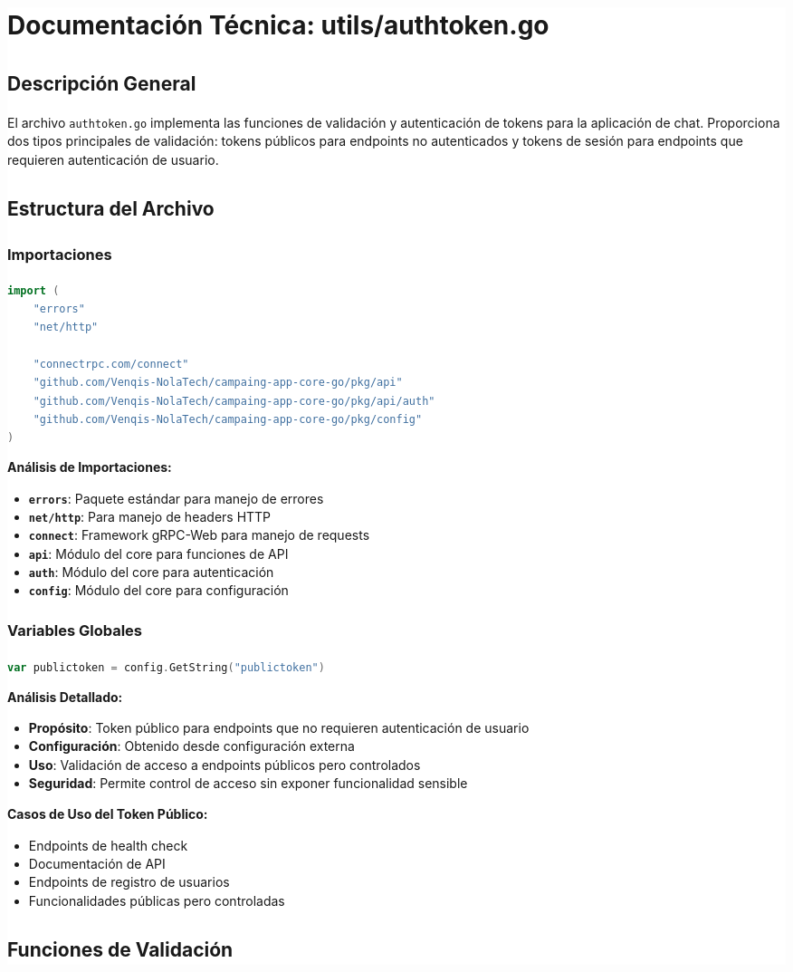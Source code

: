 # Documentación Técnica: utils/authtoken.go

## Descripción General

El archivo `authtoken.go` implementa las funciones de validación y autenticación de tokens para la aplicación de chat. Proporciona dos tipos principales de validación: tokens públicos para endpoints no autenticados y tokens de sesión para endpoints que requieren autenticación de usuario.

## Estructura del Archivo

### Importaciones

```go
import (
    "errors"
    "net/http"
    
    "connectrpc.com/connect"
    "github.com/Venqis-NolaTech/campaing-app-core-go/pkg/api"
    "github.com/Venqis-NolaTech/campaing-app-core-go/pkg/api/auth"
    "github.com/Venqis-NolaTech/campaing-app-core-go/pkg/config"
)
```

**Análisis de Importaciones:**

- **`errors`**: Paquete estándar para manejo de errores
- **`net/http`**: Para manejo de headers HTTP
- **`connect`**: Framework gRPC-Web para manejo de requests
- **`api`**: Módulo del core para funciones de API
- **`auth`**: Módulo del core para autenticación
- **`config`**: Módulo del core para configuración

### Variables Globales

```go
var publictoken = config.GetString("publictoken")
```

**Análisis Detallado:**

- **Propósito**: Token público para endpoints que no requieren autenticación de usuario
- **Configuración**: Obtenido desde configuración externa
- **Uso**: Validación de acceso a endpoints públicos pero controlados
- **Seguridad**: Permite control de acceso sin exponer funcionalidad sensible

**Casos de Uso del Token Público:**
- Endpoints de health check
- Documentación de API
- Endpoints de registro de usuarios
- Funcionalidades públicas pero controladas

## Funciones de Validación
